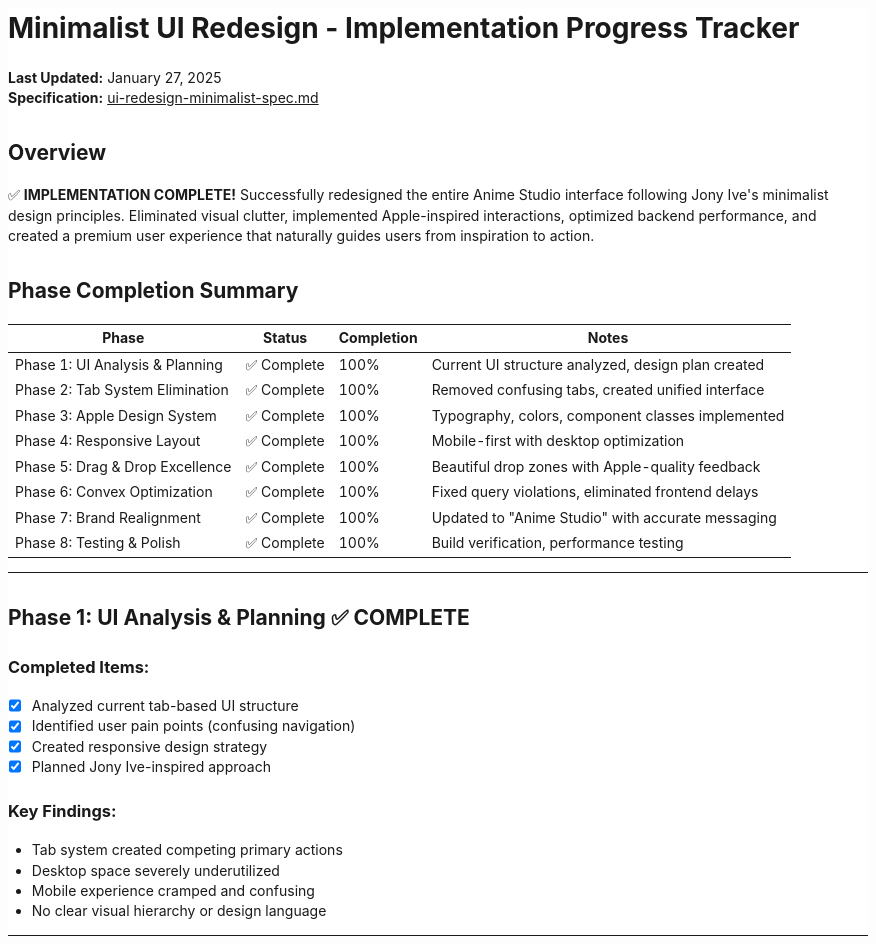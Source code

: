 # Minimalist UI Redesign - Implementation Progress Tracker

**Last Updated:** January 27, 2025  
**Specification:** [ui-redesign-minimalist-spec.md](./ui-redesign-minimalist-spec.md)

## Overview

✅ **IMPLEMENTATION COMPLETE!** Successfully redesigned the entire Anime Studio interface following Jony Ive's minimalist design principles. Eliminated visual clutter, implemented Apple-inspired interactions, optimized backend performance, and created a premium user experience that naturally guides users from inspiration to action.

## Phase Completion Summary

| Phase                           | Status      | Completion | Notes                                              |
| ------------------------------- | ----------- | ---------- | -------------------------------------------------- |
| Phase 1: UI Analysis & Planning | ✅ Complete | 100%       | Current UI structure analyzed, design plan created |
| Phase 2: Tab System Elimination | ✅ Complete | 100%       | Removed confusing tabs, created unified interface  |
| Phase 3: Apple Design System    | ✅ Complete | 100%       | Typography, colors, component classes implemented  |
| Phase 4: Responsive Layout      | ✅ Complete | 100%       | Mobile-first with desktop optimization             |
| Phase 5: Drag & Drop Excellence | ✅ Complete | 100%       | Beautiful drop zones with Apple-quality feedback   |
| Phase 6: Convex Optimization    | ✅ Complete | 100%       | Fixed query violations, eliminated frontend delays |
| Phase 7: Brand Realignment      | ✅ Complete | 100%       | Updated to "Anime Studio" with accurate messaging  |
| Phase 8: Testing & Polish       | ✅ Complete | 100%       | Build verification, performance testing            |

---

## Phase 1: UI Analysis & Planning ✅ COMPLETE

### Completed Items:

- [x] Analyzed current tab-based UI structure
- [x] Identified user pain points (confusing navigation)
- [x] Created responsive design strategy
- [x] Planned Jony Ive-inspired approach

### Key Findings:

- Tab system created competing primary actions
- Desktop space severely underutilized
- Mobile experience cramped and confusing
- No clear visual hierarchy or design language

---
